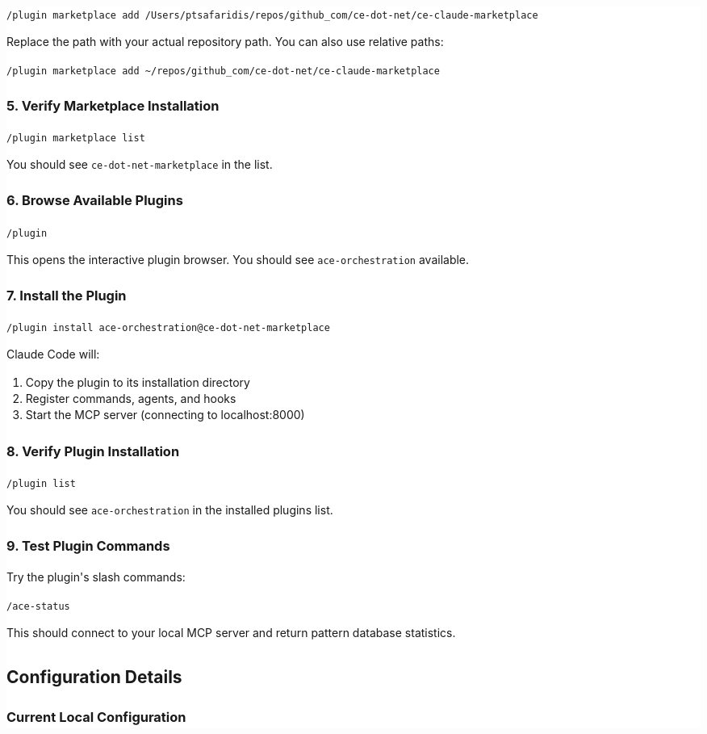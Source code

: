 ```bash
/plugin marketplace add /Users/ptsafaridis/repos/github_com/ce-dot-net/ce-claude-marketplace
```

Replace the path with your actual repository path. You can also use relative paths:

```bash
/plugin marketplace add ~/repos/github_com/ce-dot-net/ce-claude-marketplace
```

### 5. Verify Marketplace Installation

```bash
/plugin marketplace list
```

You should see `ce-dot-net-marketplace` in the list.

### 6. Browse Available Plugins

```bash
/plugin
```

This opens the interactive plugin browser. You should see `ace-orchestration` available.

### 7. Install the Plugin

```bash
/plugin install ace-orchestration@ce-dot-net-marketplace
```

Claude Code will:
1. Copy the plugin to its installation directory
2. Register commands, agents, and hooks
3. Start the MCP server (connecting to localhost:8000)

### 8. Verify Plugin Installation

```bash
/plugin list
```

You should see `ace-orchestration` in the installed plugins list.

### 9. Test Plugin Commands

Try the plugin's slash commands:

```bash
/ace-status
```

This should connect to your local MCP server and return pattern database statistics.

## Configuration Details

### Current Local Configuration

